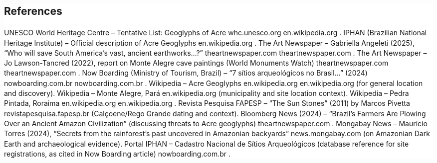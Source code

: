 ## References

UNESCO World Heritage Centre – Tentative List: Geoglyphs of Acre
whc.unesco.org
en.wikipedia.org
.
IPHAN (Brazilian National Heritage Institute) – Official description of Acre Geoglyphs
en.wikipedia.org
.
The Art Newspaper – Gabriella Angeleti (2025), “Who will save South America’s vast, ancient earthworks…?”
theartnewspaper.com
theartnewspaper.com
.
The Art Newspaper – Jo Lawson-Tancred (2022), report on Monte Alegre cave paintings (World Monuments Watch)
theartnewspaper.com
theartnewspaper.com
.
Now Boarding (Ministry of Tourism, Brazil) – “7 sítios arqueológicos no Brasil…” (2024)
nowboarding.com.br
nowboarding.com.br
.
Wikipedia – Acre Geoglyphs
en.wikipedia.org
en.wikipedia.org
 (for general location and discovery).
Wikipedia – Monte Alegre, Pará
en.wikipedia.org
 (municipality and site location context).
Wikipedia – Pedra Pintada, Roraima
en.wikipedia.org
en.wikipedia.org
.
Revista Pesquisa FAPESP – “The Sun Stones” (2011) by Marcos Pivetta
revistapesquisa.fapesp.br
 (Calçoene/Rego Grande dating and context).
Bloomberg News (2024) – “Brazil’s Farmers Are Plowing Over an Ancient Amazon Civilization” (discussing threats to Acre geoglyphs)
theartnewspaper.com
.
Mongabay News – Maurício Torres (2024), “Secrets from the rainforest’s past uncovered in Amazonian backyards”
news.mongabay.com
 (on Amazonian Dark Earth and archaeological evidence).
Portal IPHAN – Cadastro Nacional de Sítios Arqueológicos (database reference for site registrations, as cited in Now Boarding article)
nowboarding.com.br
.



